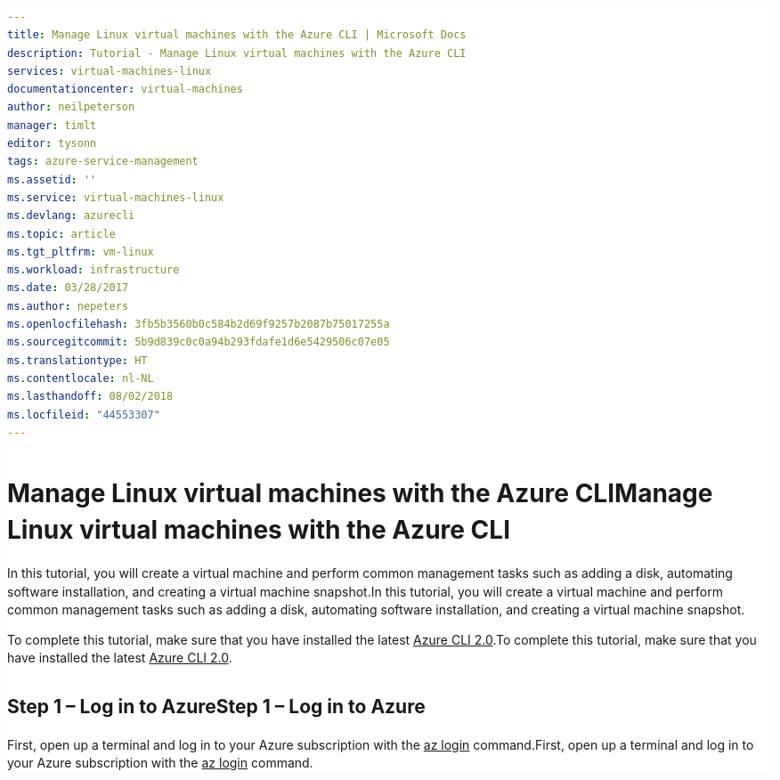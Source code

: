 ```yaml
---
title: Manage Linux virtual machines with the Azure CLI | Microsoft Docs
description: Tutorial - Manage Linux virtual machines with the Azure CLI
services: virtual-machines-linux
documentationcenter: virtual-machines
author: neilpeterson
manager: timlt
editor: tysonn
tags: azure-service-management
ms.assetid: ''
ms.service: virtual-machines-linux
ms.devlang: azurecli
ms.topic: article
ms.tgt_pltfrm: vm-linux
ms.workload: infrastructure
ms.date: 03/28/2017
ms.author: nepeters
ms.openlocfilehash: 3fb5b3560b0c584b2d69f9257b2087b75017255a
ms.sourcegitcommit: 5b9d839c0c0a94b293fdafe1d6e5429506c07e05
ms.translationtype: HT
ms.contentlocale: nl-NL
ms.lasthandoff: 08/02/2018
ms.locfileid: "44553307"
---
```

# <a name="manage-linux-virtual-machines-with-the-azure-cli"></a><span data-ttu-id="e855c-103">Manage Linux virtual machines with the Azure CLI</span><span class="sxs-lookup"><span data-stu-id="e855c-103">Manage Linux virtual machines with the Azure CLI</span></span>

<span data-ttu-id="e855c-104">In this tutorial, you will create a virtual machine and perform common management tasks such as adding a disk, automating software installation, and creating a virtual machine snapshot.</span><span class="sxs-lookup"><span data-stu-id="e855c-104">In this tutorial, you will create a virtual machine and perform common management tasks such as adding a disk, automating software installation, and creating a virtual machine snapshot.</span></span> 

<span data-ttu-id="e855c-105">To complete this tutorial, make sure that you have installed the latest [Azure CLI 2.0](/cli/azure/install-azure-cli).</span><span class="sxs-lookup"><span data-stu-id="e855c-105">To complete this tutorial, make sure that you have installed the latest [Azure CLI 2.0](/cli/azure/install-azure-cli).</span></span>

## <a name="step-1--log-in-to-azure"></a><span data-ttu-id="e855c-106">Step 1 – Log in to Azure</span><span class="sxs-lookup"><span data-stu-id="e855c-106">Step 1 – Log in to Azure</span></span>

<span data-ttu-id="e855c-107">First, open up a terminal and log in to your Azure subscription with the [az login](/cli/azure/#login) command.</span><span class="sxs-lookup"><span data-stu-id="e855c-107">First, open up a terminal and log in to your Azure subscription with the [az login](/cli/azure/#login) command.</span></span>
